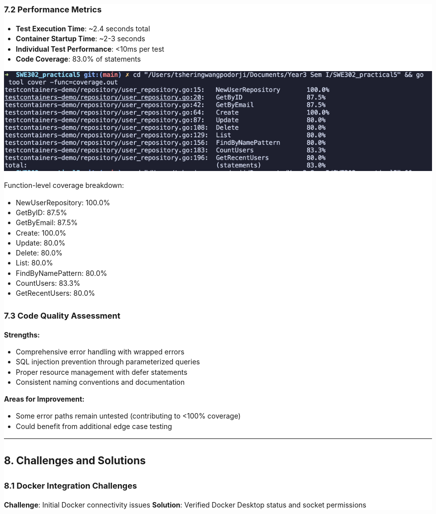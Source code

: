 ### 7.2 Performance Metrics

- **Test Execution Time**: ~2.4 seconds total
- **Container Startup Time**: ~2-3 seconds
- **Individual Test Performance**: <10ms per test
- **Code Coverage**: 83.0% of statements

![go tool cover -func=coverage.out](<ASSETS/go tool cover -func=coverage.out.png>)

Function-level coverage breakdown:
- NewUserRepository: 100.0%
- GetByID: 87.5%
- GetByEmail: 87.5%
- Create: 100.0%
- Update: 80.0%
- Delete: 80.0%
- List: 80.0%
- FindByNamePattern: 80.0%
- CountUsers: 83.3%
- GetRecentUsers: 80.0%

### 7.3 Code Quality Assessment

**Strengths:**
- Comprehensive error handling with wrapped errors
- SQL injection prevention through parameterized queries
- Proper resource management with defer statements
- Consistent naming conventions and documentation

**Areas for Improvement:**
- Some error paths remain untested (contributing to <100% coverage)
- Could benefit from additional edge case testing

---

## 8. Challenges and Solutions

### 8.1 Docker Integration Challenges

**Challenge**: Initial Docker connectivity issues
**Solution**: Verified Docker Desktop status and socket permissions
